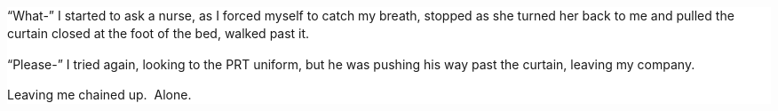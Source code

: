 “What-” I started to ask a nurse, as I forced myself to catch my breath, stopped as she turned her back to me and pulled the curtain closed at the foot of the bed, walked past it.

“Please-” I tried again, looking to the PRT uniform, but he was pushing his way past the curtain, leaving my company.

Leaving me chained up.  Alone.
